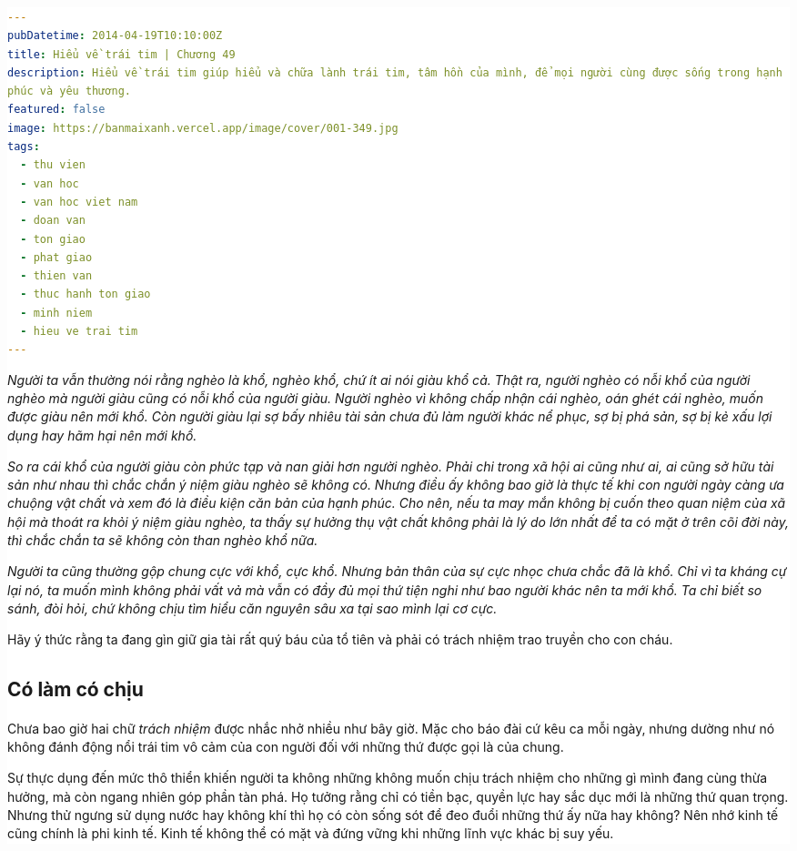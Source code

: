 ```yaml
---
pubDatetime: 2014-04-19T10:10:00Z
title: Hiểu về trái tim | Chương 49
description: Hiểu về trái tim giúp hiểu và chữa lành trái tim, tâm hồn của mình, để mọi người cùng được sống trong hạnh phúc và yêu thương.
featured: false
image: https://banmaixanh.vercel.app/image/cover/001-349.jpg
tags:
  - thu vien
  - van hoc
  - van hoc viet nam
  - doan van
  - ton giao
  - phat giao
  - thien van
  - thuc hanh ton giao
  - minh niem
  - hieu ve trai tim
---
```


_Người ta vẫn thường nói rằng nghèo là khổ, nghèo khổ, chứ ít ai nói giàu khổ cả. Thật ra, người nghèo có nỗi khổ của người nghèo mà người giàu cũng có nỗi khổ của người giàu. Người nghèo vì không chấp nhận cái nghèo, oán ghét cái nghèo, muốn được giàu nên mới khổ. Còn người giàu lại sợ bấy nhiêu tài sản chưa đủ làm người khác nể phục, sợ bị phá sản, sợ bị kẻ xấu lợi dụng hay hãm hại nên mới khổ._

_So ra cái khổ của người giàu còn phức tạp và nan giải hơn người nghèo. Phải chi trong xã hội ai cũng như ai, ai cũng sở hữu tài sản như nhau thì chắc chắn ý niệm giàu nghèo sẽ không có. Nhưng điều ấy không bao giờ là thực tế khi con người ngày càng ưa chuộng vật chất và xem đó là điều kiện căn bản của hạnh phúc. Cho nên, nếu ta may mắn không bị cuốn theo quan niệm của xã hội mà thoát ra khỏi ý niệm giàu nghèo, ta thấy sự hưởng thụ vật chất không phải là lý do lớn nhất để ta có mặt ở trên cõi đời này, thì chắc chắn ta sẽ không còn than nghèo khổ nữa._

_Người ta cũng thường gộp chung cực với khổ, cực khổ. Nhưng bản thân của sự cực nhọc chưa chắc đã là khổ. Chỉ vì ta kháng cự lại nó, ta muốn mình không phải vất vả mà vẫn có đầy đủ mọi thứ tiện nghi như bao người khác nên ta mới khổ. Ta chỉ biết so sánh, đòi hỏi, chứ không chịu tìm hiểu căn nguyên sâu xa tại sao mình lại cơ cực._

Hãy ý thức rằng ta đang gìn giữ gia tài rất quý báu của tổ tiên và phải có trách nhiệm trao truyền cho con cháu.

## Có làm có chịu

Chưa bao giờ hai chữ _trách nhiệm_ được nhắc nhở nhiều như bây giờ. Mặc cho báo đài cứ kêu ca mỗi ngày, nhưng dường như nó không đánh động nổi trái tim vô cảm của con người đối với những thứ được gọi là của chung.

Sự thực dụng đến mức thô thiển khiến người ta không những không muốn chịu trách nhiệm cho những gì mình đang cùng thừa hưởng, mà còn ngang nhiên góp phần tàn phá. Họ tưởng rằng chỉ có tiền bạc, quyền lực hay sắc dục mới là những thứ quan trọng. Nhưng thử ngưng sử dụng nước hay không khí thì họ có còn sống sót để đeo đuổi những thứ ấy nữa hay không? Nên nhớ kinh tế cũng chính là phi kinh tế. Kinh tế không thể có mặt và đứng vững khi những lĩnh vực khác bị suy yếu.
